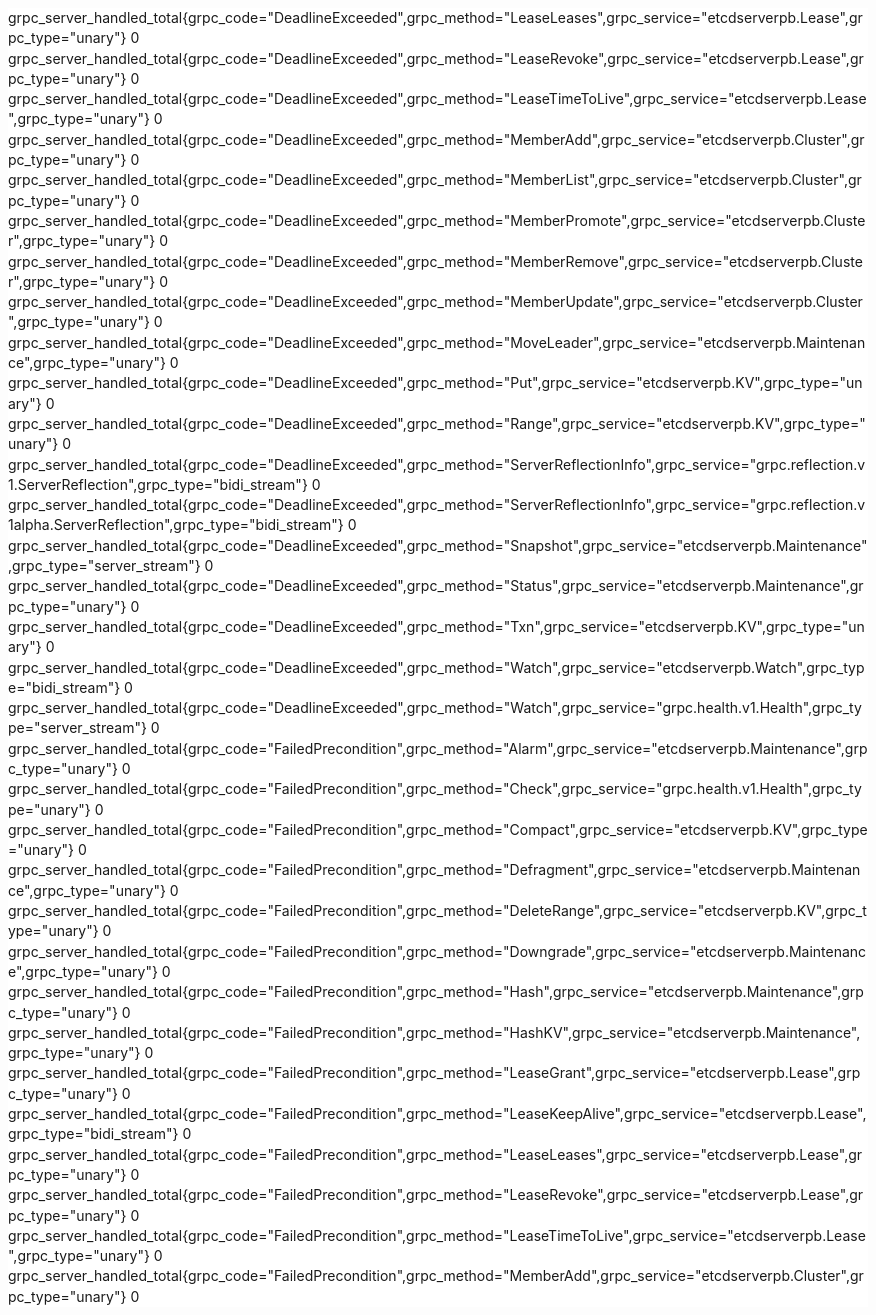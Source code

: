 grpc_server_handled_total{grpc_code="DeadlineExceeded",grpc_method="LeaseLeases",grpc_service="etcdserverpb.Lease",grpc_type="unary"} 0
grpc_server_handled_total{grpc_code="DeadlineExceeded",grpc_method="LeaseRevoke",grpc_service="etcdserverpb.Lease",grpc_type="unary"} 0
grpc_server_handled_total{grpc_code="DeadlineExceeded",grpc_method="LeaseTimeToLive",grpc_service="etcdserverpb.Lease",grpc_type="unary"} 0
grpc_server_handled_total{grpc_code="DeadlineExceeded",grpc_method="MemberAdd",grpc_service="etcdserverpb.Cluster",grpc_type="unary"} 0
grpc_server_handled_total{grpc_code="DeadlineExceeded",grpc_method="MemberList",grpc_service="etcdserverpb.Cluster",grpc_type="unary"} 0
grpc_server_handled_total{grpc_code="DeadlineExceeded",grpc_method="MemberPromote",grpc_service="etcdserverpb.Cluster",grpc_type="unary"} 0
grpc_server_handled_total{grpc_code="DeadlineExceeded",grpc_method="MemberRemove",grpc_service="etcdserverpb.Cluster",grpc_type="unary"} 0
grpc_server_handled_total{grpc_code="DeadlineExceeded",grpc_method="MemberUpdate",grpc_service="etcdserverpb.Cluster",grpc_type="unary"} 0
grpc_server_handled_total{grpc_code="DeadlineExceeded",grpc_method="MoveLeader",grpc_service="etcdserverpb.Maintenance",grpc_type="unary"} 0
grpc_server_handled_total{grpc_code="DeadlineExceeded",grpc_method="Put",grpc_service="etcdserverpb.KV",grpc_type="unary"} 0
grpc_server_handled_total{grpc_code="DeadlineExceeded",grpc_method="Range",grpc_service="etcdserverpb.KV",grpc_type="unary"} 0
grpc_server_handled_total{grpc_code="DeadlineExceeded",grpc_method="ServerReflectionInfo",grpc_service="grpc.reflection.v1.ServerReflection",grpc_type="bidi_stream"} 0
grpc_server_handled_total{grpc_code="DeadlineExceeded",grpc_method="ServerReflectionInfo",grpc_service="grpc.reflection.v1alpha.ServerReflection",grpc_type="bidi_stream"} 0
grpc_server_handled_total{grpc_code="DeadlineExceeded",grpc_method="Snapshot",grpc_service="etcdserverpb.Maintenance",grpc_type="server_stream"} 0
grpc_server_handled_total{grpc_code="DeadlineExceeded",grpc_method="Status",grpc_service="etcdserverpb.Maintenance",grpc_type="unary"} 0
grpc_server_handled_total{grpc_code="DeadlineExceeded",grpc_method="Txn",grpc_service="etcdserverpb.KV",grpc_type="unary"} 0
grpc_server_handled_total{grpc_code="DeadlineExceeded",grpc_method="Watch",grpc_service="etcdserverpb.Watch",grpc_type="bidi_stream"} 0
grpc_server_handled_total{grpc_code="DeadlineExceeded",grpc_method="Watch",grpc_service="grpc.health.v1.Health",grpc_type="server_stream"} 0
grpc_server_handled_total{grpc_code="FailedPrecondition",grpc_method="Alarm",grpc_service="etcdserverpb.Maintenance",grpc_type="unary"} 0
grpc_server_handled_total{grpc_code="FailedPrecondition",grpc_method="Check",grpc_service="grpc.health.v1.Health",grpc_type="unary"} 0
grpc_server_handled_total{grpc_code="FailedPrecondition",grpc_method="Compact",grpc_service="etcdserverpb.KV",grpc_type="unary"} 0
grpc_server_handled_total{grpc_code="FailedPrecondition",grpc_method="Defragment",grpc_service="etcdserverpb.Maintenance",grpc_type="unary"} 0
grpc_server_handled_total{grpc_code="FailedPrecondition",grpc_method="DeleteRange",grpc_service="etcdserverpb.KV",grpc_type="unary"} 0
grpc_server_handled_total{grpc_code="FailedPrecondition",grpc_method="Downgrade",grpc_service="etcdserverpb.Maintenance",grpc_type="unary"} 0
grpc_server_handled_total{grpc_code="FailedPrecondition",grpc_method="Hash",grpc_service="etcdserverpb.Maintenance",grpc_type="unary"} 0
grpc_server_handled_total{grpc_code="FailedPrecondition",grpc_method="HashKV",grpc_service="etcdserverpb.Maintenance",grpc_type="unary"} 0
grpc_server_handled_total{grpc_code="FailedPrecondition",grpc_method="LeaseGrant",grpc_service="etcdserverpb.Lease",grpc_type="unary"} 0
grpc_server_handled_total{grpc_code="FailedPrecondition",grpc_method="LeaseKeepAlive",grpc_service="etcdserverpb.Lease",grpc_type="bidi_stream"} 0
grpc_server_handled_total{grpc_code="FailedPrecondition",grpc_method="LeaseLeases",grpc_service="etcdserverpb.Lease",grpc_type="unary"} 0
grpc_server_handled_total{grpc_code="FailedPrecondition",grpc_method="LeaseRevoke",grpc_service="etcdserverpb.Lease",grpc_type="unary"} 0
grpc_server_handled_total{grpc_code="FailedPrecondition",grpc_method="LeaseTimeToLive",grpc_service="etcdserverpb.Lease",grpc_type="unary"} 0
grpc_server_handled_total{grpc_code="FailedPrecondition",grpc_method="MemberAdd",grpc_service="etcdserverpb.Cluster",grpc_type="unary"} 0